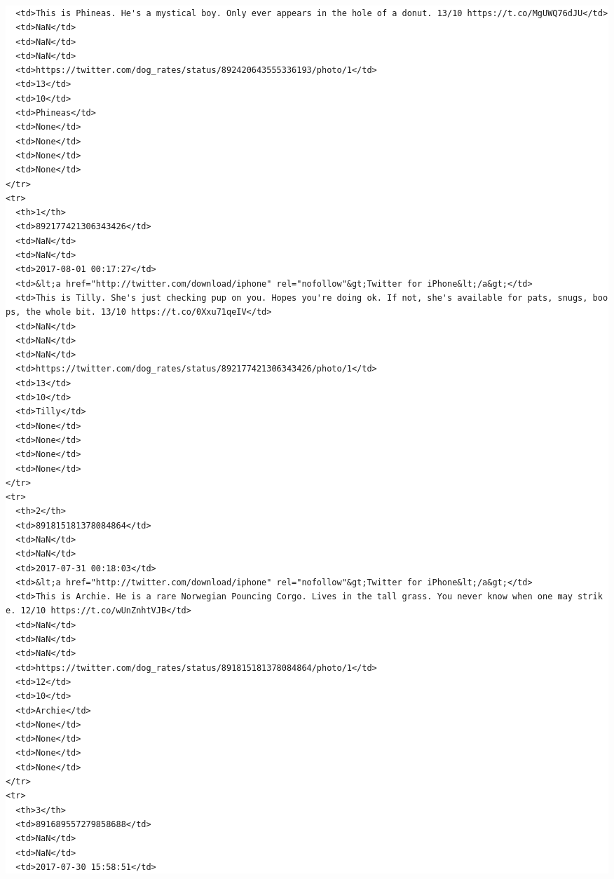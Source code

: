       <td>This is Phineas. He's a mystical boy. Only ever appears in the hole of a donut. 13/10 https://t.co/MgUWQ76dJU</td>
      <td>NaN</td>
      <td>NaN</td>
      <td>NaN</td>
      <td>https://twitter.com/dog_rates/status/892420643555336193/photo/1</td>
      <td>13</td>
      <td>10</td>
      <td>Phineas</td>
      <td>None</td>
      <td>None</td>
      <td>None</td>
      <td>None</td>
    </tr>
    <tr>
      <th>1</th>
      <td>892177421306343426</td>
      <td>NaN</td>
      <td>NaN</td>
      <td>2017-08-01 00:17:27</td>
      <td>&lt;a href="http://twitter.com/download/iphone" rel="nofollow"&gt;Twitter for iPhone&lt;/a&gt;</td>
      <td>This is Tilly. She's just checking pup on you. Hopes you're doing ok. If not, she's available for pats, snugs, boops, the whole bit. 13/10 https://t.co/0Xxu71qeIV</td>
      <td>NaN</td>
      <td>NaN</td>
      <td>NaN</td>
      <td>https://twitter.com/dog_rates/status/892177421306343426/photo/1</td>
      <td>13</td>
      <td>10</td>
      <td>Tilly</td>
      <td>None</td>
      <td>None</td>
      <td>None</td>
      <td>None</td>
    </tr>
    <tr>
      <th>2</th>
      <td>891815181378084864</td>
      <td>NaN</td>
      <td>NaN</td>
      <td>2017-07-31 00:18:03</td>
      <td>&lt;a href="http://twitter.com/download/iphone" rel="nofollow"&gt;Twitter for iPhone&lt;/a&gt;</td>
      <td>This is Archie. He is a rare Norwegian Pouncing Corgo. Lives in the tall grass. You never know when one may strike. 12/10 https://t.co/wUnZnhtVJB</td>
      <td>NaN</td>
      <td>NaN</td>
      <td>NaN</td>
      <td>https://twitter.com/dog_rates/status/891815181378084864/photo/1</td>
      <td>12</td>
      <td>10</td>
      <td>Archie</td>
      <td>None</td>
      <td>None</td>
      <td>None</td>
      <td>None</td>
    </tr>
    <tr>
      <th>3</th>
      <td>891689557279858688</td>
      <td>NaN</td>
      <td>NaN</td>
      <td>2017-07-30 15:58:51</td>